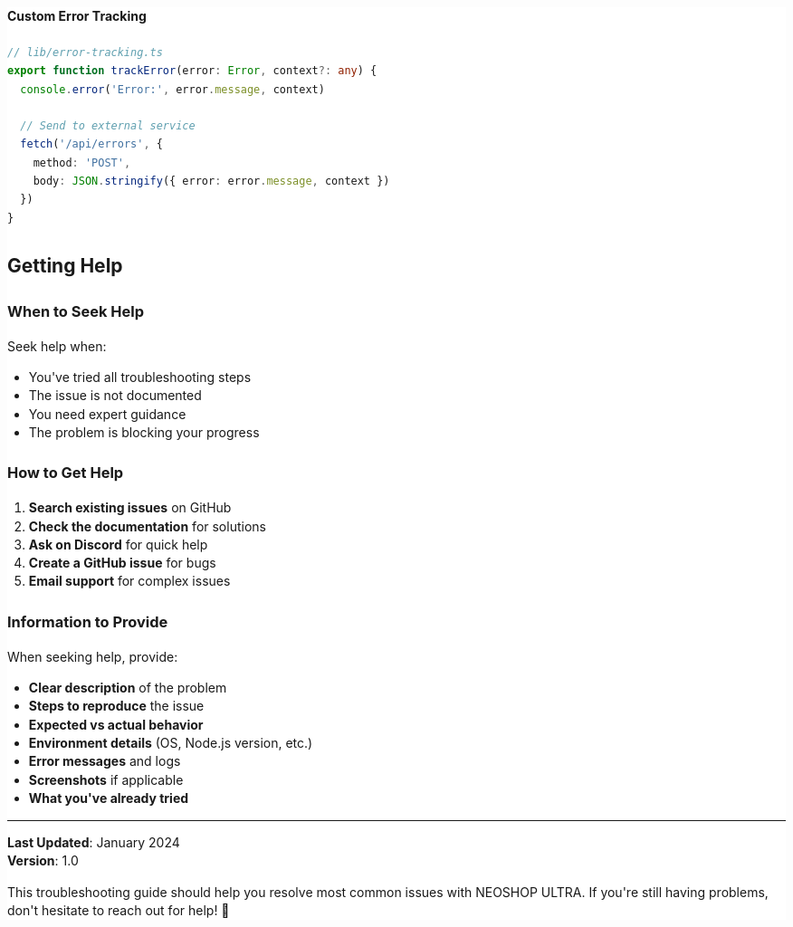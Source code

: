 #### Custom Error Tracking

```typescript
// lib/error-tracking.ts
export function trackError(error: Error, context?: any) {
  console.error('Error:', error.message, context)
  
  // Send to external service
  fetch('/api/errors', {
    method: 'POST',
    body: JSON.stringify({ error: error.message, context })
  })
}
```

## Getting Help

### When to Seek Help

Seek help when:
- You've tried all troubleshooting steps
- The issue is not documented
- You need expert guidance
- The problem is blocking your progress

### How to Get Help

1. **Search existing issues** on GitHub
2. **Check the documentation** for solutions
3. **Ask on Discord** for quick help
4. **Create a GitHub issue** for bugs
5. **Email support** for complex issues

### Information to Provide

When seeking help, provide:
- **Clear description** of the problem
- **Steps to reproduce** the issue
- **Expected vs actual behavior**
- **Environment details** (OS, Node.js version, etc.)
- **Error messages** and logs
- **Screenshots** if applicable
- **What you've already tried**

---

**Last Updated**: January 2024  
**Version**: 1.0

This troubleshooting guide should help you resolve most common issues with NEOSHOP ULTRA. If you're still having problems, don't hesitate to reach out for help! 🔧




